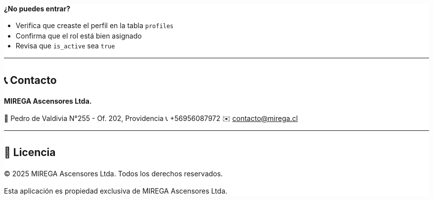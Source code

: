 **¿No puedes entrar?**
- Verifica que creaste el perfil en la tabla `profiles`
- Confirma que el rol está bien asignado
- Revisa que `is_active` sea `true`

---

## 📞 Contacto

**MIREGA Ascensores Ltda.**

📍 Pedro de Valdivia N°255 - Of. 202, Providencia
📞 +56956087972
✉️ contacto@mirega.cl

---

## 📄 Licencia

© 2025 MIREGA Ascensores Ltda. Todos los derechos reservados.

Esta aplicación es propiedad exclusiva de MIREGA Ascensores Ltda.
